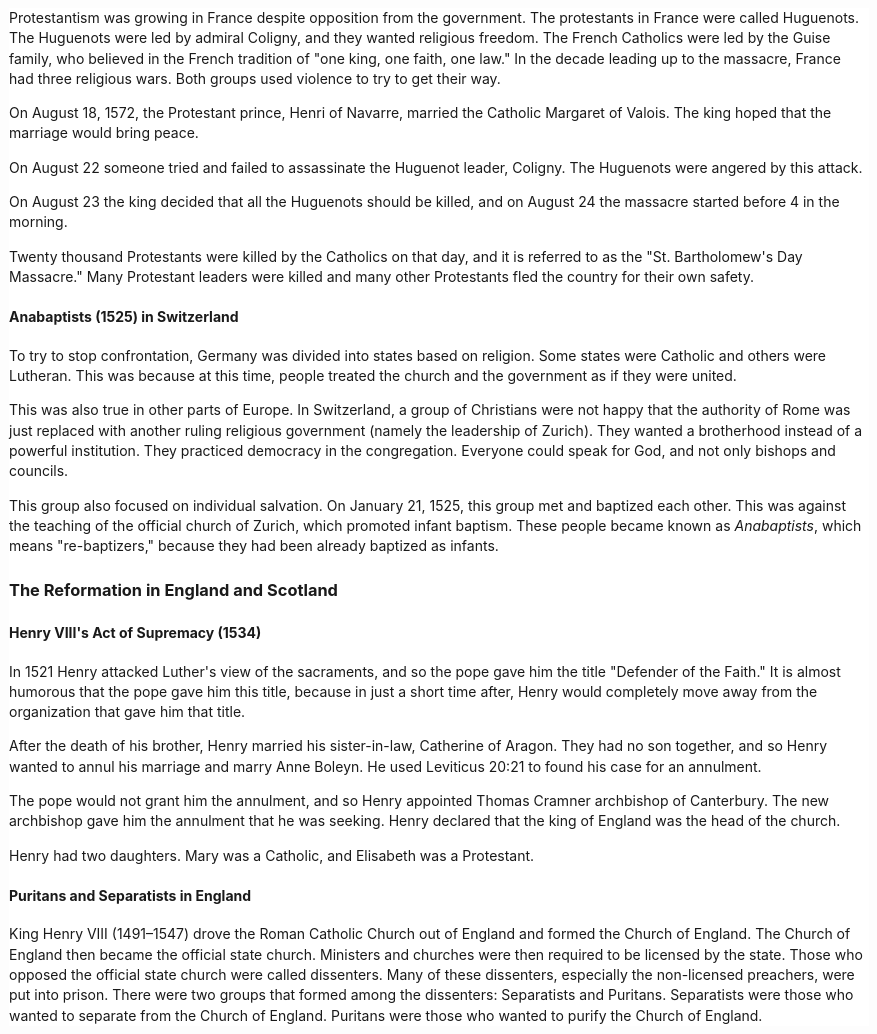 Protestantism was growing in France despite opposition from the government. The protestants in France were called Huguenots. The Huguenots were led by admiral Coligny, and they wanted religious freedom. The French Catholics were led by the Guise family, who believed in the French tradition of "one king, one faith, one law." In the decade leading up to the massacre, France had three religious wars. Both groups used violence to try to get their way.

On August 18, 1572, the Protestant prince, Henri of Navarre, married the Catholic Margaret of Valois. The king hoped that the marriage would bring peace.

On August 22 someone tried and failed to assassinate the Huguenot leader, Coligny. The Huguenots were angered by this attack.

On August 23 the king decided that all the Huguenots should be killed, and on August 24 the massacre started before 4 in the morning.

Twenty thousand Protestants were killed by the Catholics on that day, and it is referred to as the "St. Bartholomew's Day Massacre." Many Protestant leaders were killed and many other Protestants fled the country for their own safety.

#### Anabaptists (1525) in Switzerland

To try to stop confrontation, Germany was divided into states based on religion. Some states were Catholic and others were Lutheran. This was because at this time, people treated the church and the government as if they were united.

This was also true in other parts of Europe. In Switzerland, a group of Christians were not happy that the authority of Rome was just replaced with another ruling religious government (namely the leadership of Zurich). They wanted a brotherhood instead of a powerful institution. They practiced democracy in the congregation. Everyone could speak for God, and not only bishops and councils.

This group also focused on individual salvation. On January 21, 1525, this group met and baptized each other. This was against the teaching of the official church of Zurich, which promoted infant baptism. These people became known as _Anabaptists_, which means "re-baptizers," because they had been already baptized as infants.

### The Reformation in England and Scotland

#### Henry VIII's Act of Supremacy (1534)

In 1521 Henry attacked Luther's view of the sacraments, and so the pope gave him the title "Defender of the Faith." It is almost humorous that the pope gave him this title, because in just a short time after, Henry would completely move away from the organization that gave him that title.

After the death of his brother, Henry married his sister-in-law, Catherine of Aragon. They had no son together, and so Henry wanted to annul his marriage and marry Anne Boleyn. He used Leviticus 20:21 to found his case for an annulment.

The pope would not grant him the annulment, and so Henry appointed Thomas Cramner archbishop of Canterbury. The new archbishop gave him the annulment that he was seeking. Henry declared that the king of England was the head of the church.

Henry had two daughters. Mary was a Catholic, and Elisabeth was a Protestant.

#### Puritans and Separatists in England

King Henry VIII (1491–1547) drove the Roman Catholic Church out of England and formed the Church of England. The Church of England then became the official state church. Ministers and churches were then required to be licensed by the state. Those who opposed the official state church were called dissenters. Many of these dissenters, especially the non-licensed preachers, were put into prison. There were two groups that formed among the dissenters: Separatists and Puritans. Separatists were those who wanted to separate from the Church of England. Puritans were those who wanted to purify the Church of England.
